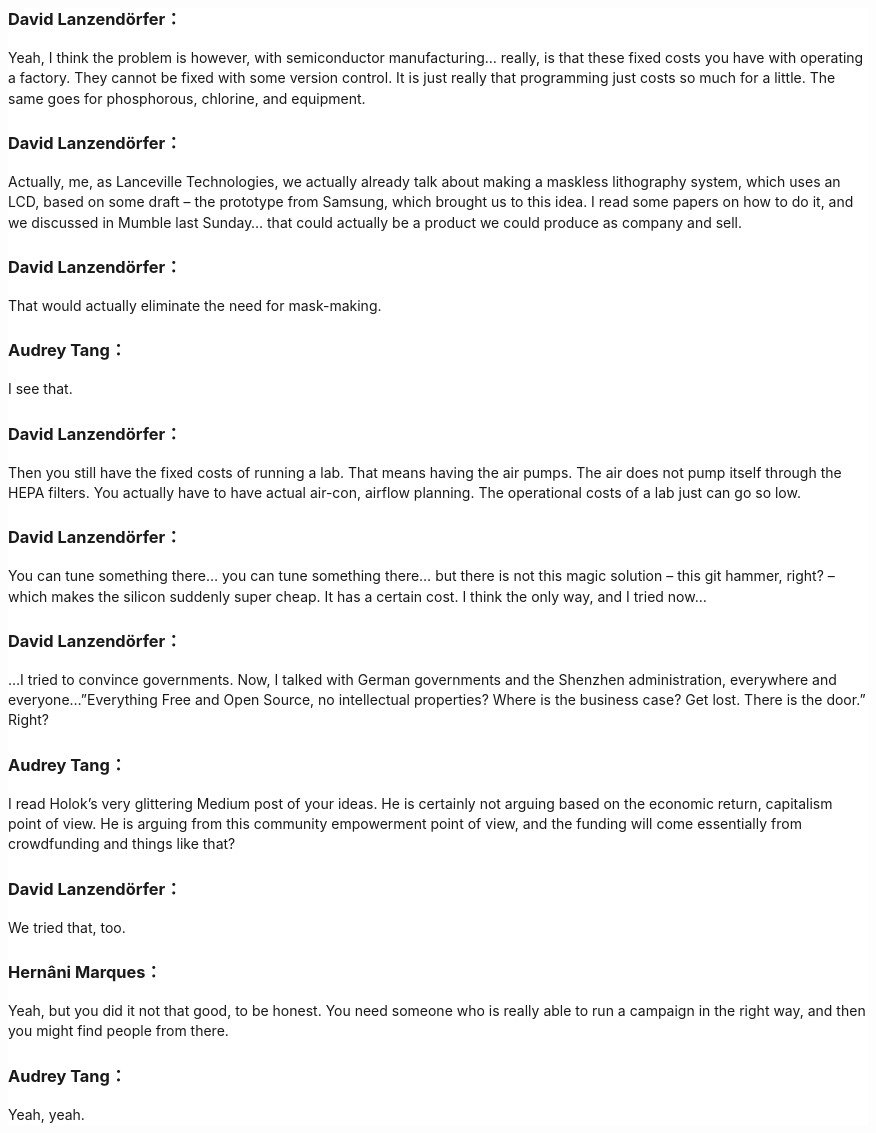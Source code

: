 ### David Lanzendörfer：
Yeah, I think the problem is however, with semiconductor manufacturing… really, is that these fixed costs you have with operating a factory. They cannot be fixed with some version control. It is just really that programming just costs so much for a little. The same goes for phosphorous, chlorine, and equipment.

### David Lanzendörfer：
Actually, me, as Lanceville Technologies, we actually already talk about making a maskless lithography system, which uses an LCD, based on some draft – the prototype from Samsung, which brought us to this idea. I read some papers on how to do it, and we discussed in Mumble last Sunday… that could actually be a product we could produce as company and sell.

### David Lanzendörfer：
That would actually eliminate the need for mask-making.

### Audrey Tang：
I see that.

### David Lanzendörfer：
Then you still have the fixed costs of running a lab. That means having the air pumps. The air does not pump itself through the HEPA filters. You actually have to have actual air-con, airflow planning. The operational costs of a lab just can go so low.

### David Lanzendörfer：
You can tune something there… you can tune something there… but there is not this magic solution – this git hammer, right? – which makes the silicon suddenly super cheap. It has a certain cost. I think the only way, and I tried now…

### David Lanzendörfer：
…I tried to convince governments. Now, I talked with German governments and the Shenzhen administration, everywhere and everyone…”Everything Free and Open Source, no intellectual properties? Where is the business case? Get lost. There is the door.” Right?

### Audrey Tang：
I read Holok’s very glittering Medium post of your ideas. He is certainly not arguing based on the economic return, capitalism point of view. He is arguing from this community empowerment point of view, and the funding will come essentially from crowdfunding and things like that?

### David Lanzendörfer：
We tried that, too.

### Hernâni Marques：
Yeah, but you did it not that good, to be honest. You need someone who is really able to run a campaign in the right way, and then you might find people from there.

### Audrey Tang：
Yeah, yeah.
